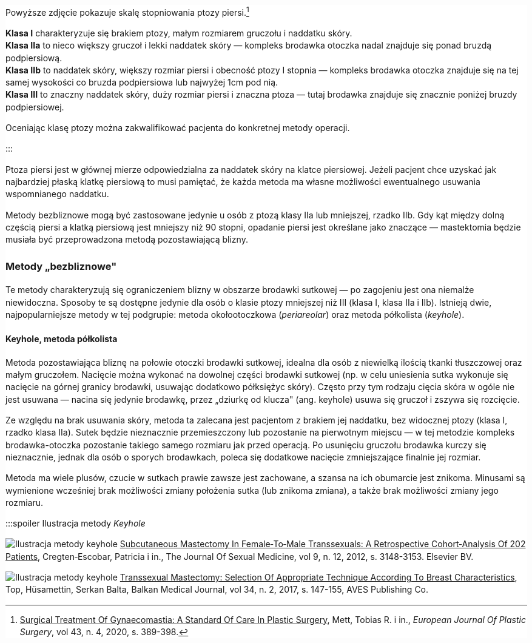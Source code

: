 Powyższe zdjęcie pokazuje skalę stopniowania ptozy piersi.[^2] 

**Klasa I** charakteryzuje się brakiem ptozy, małym rozmiarem gruczołu i naddatku skóry.  
**Klasa IIa** to nieco większy gruczoł i lekki naddatek skóry — kompleks brodawka otoczka nadal znajduje się ponad bruzdą podpiersiową.  
**Klasa IIb** to naddatek skóry, większy rozmiar piersi i obecność ptozy I stopnia — kompleks brodawka otoczka znajduje się na tej samej wysokości co bruzda podpiersiowa lub najwyżej 1cm pod nią.  
**Klasa III** to znaczny naddatek skóry, duży rozmiar piersi i znaczna ptoza — tutaj brodawka znajduje się znacznie poniżej bruzdy podpiersiowej. 

Oceniając klasę ptozy można zakwalifikować pacjenta do konkretnej metody operacji.

:::

Ptoza piersi jest w głównej mierze odpowiedzialna za naddatek skóry na klatce piersiowej. Jeżeli pacjent chce uzyskać jak najbardziej płaską klatkę piersiową to musi pamiętać, że każda metoda ma własne możliwości ewentualnego usuwania wspomnianego naddatku. 

Metody bezbliznowe mogą być zastosowane jedynie u osób z ptozą klasy IIa lub mniejszej, rzadko IIb. Gdy kąt między dolną częścią piersi a klatką piersiową jest mniejszy niż 90 stopni, opadanie piersi jest określane jako znaczące — mastektomia będzie musiała być przeprowadzona metodą pozostawiającą blizny.

### Metody „bezbliznowe"

Te metody charakteryzują się ograniczeniem blizny w obszarze brodawki sutkowej — po zagojeniu jest ona niemalże niewidoczna. Sposoby te są dostępne jedynie dla osób o klasie ptozy mniejszej niż III (klasa I, klasa IIa i IIb). Istnieją dwie, najpopularniejsze metody w tej podgrupie: metoda okołootoczkowa (*periareolar*) oraz metoda półkolista (*keyhole*).

#### Keyhole, metoda półkolista

Metoda pozostawiająca bliznę na połowie otoczki brodawki sutkowej, idealna dla osób z niewielką ilością tkanki tłuszczowej oraz małym gruczołem. Nacięcie można wykonać na dowolnej części brodawki sutkowej (np. w celu uniesienia sutka wykonuje się nacięcie na górnej granicy brodawki, usuwając dodatkowo półksiężyc skóry). Często przy tym rodzaju cięcia skóra w ogóle nie jest usuwana — nacina się jedynie brodawkę, przez „dziurkę od klucza" (ang. keyhole) usuwa się gruczoł i zszywa się rozcięcie. 

Ze względu na brak usuwania skóry, metoda ta zalecana jest pacjentom z brakiem jej naddatku, bez widocznej ptozy (klasa I, rzadko klasa IIa). Sutek będzie nieznacznie przemieszczony lub pozostanie na pierwotnym miejscu — w tej metodzie kompleks brodawka-otoczka pozostanie takiego samego rozmiaru jak przed operacją. Po usunięciu gruczołu brodawka kurczy się nieznacznie, jednak dla osób o sporych brodawkach, poleca się dodatkowe nacięcie zmniejszające finalnie jej rozmiar. 

Metoda ma wiele plusów, czucie w sutkach prawie zawsze jest zachowane, a szansa na ich obumarcie jest znikoma. Minusami są wymienione wcześniej brak możliwości zmiany położenia sutka (lub znikoma zmiana), a także brak możliwości zmiany jego rozmiaru.

:::spoiler Ilustracja metody *Keyhole*

![Ilustracja metody keyhole](https://tranzycja.pl/media/img/keyhole1.png)
[Subcutaneous Mastectomy In Female‐To‐Male Transsexuals: A Retrospective Cohort‐Analysis Of 202 Patients](https://doi.org/10.1111/j.1743-6109.2012.02939.x), Cregten‐Escobar, Patricia i in., The Journal Of Sexual Medicine, vol 9, n. 12, 2012, s. 3148-3153. Elsevier BV. 

![Ilustracja metody keyhole](https://tranzycja.pl/media/img/keyhole2.jpg)
[Transsexual Mastectomy: Selection Of Appropriate Technique According To Breast Characteristics](https://doi.org/10.4274/balkanmedj.2016.0093), Top, Hüsamettin,  Serkan Balta, Balkan Medical Journal, vol 34, n. 2, 2017, s. 147-155, AVES Publishing Co. 


[^1]: [Defining Normal Parameters for the Male Nipple-Areola Complex: A Prospective Observational Study and Recommendations for Placement on the Chest Wall](https://pubmed.ncbi.nlm.nih.gov/29329370/), Lieke Josephina Jeanne Johanna Vrouenraets, A. Miranda Fredriks, Sabine E. Hannema, Peggy T. Cohen-Kettenis, Martine C. de Vries, 2016.
[^2]: [Surgical Treatment Of Gynaecomastia: A Standard Of Care In Plastic Surgery](https://doi.org/10.1007/s00238-019-01617-8), Mett, Tobias R. i in., *European Journal Of Plastic Surgery*, vol 43, n. 4, 2020, s. 389-398. 
[^3]: [Importance Of The Suprasternal Notch To Nipple Distance (SSN:N) For Vascular Complications Of The Nipple Areola Complex (NAC) In The Superior Pedicle Vertical Mammaplasty: A Retrospective Analysis](https://doi.org/10.1016/j.bjps.2011.05.012), O’Dey, Dan Mon i in., *Journal Of Plastic, Reconstructive & Aesthetic Surgery*, vol 64, n. 10, 2011, s. 1278-1283. Elsevier BV.
[^4]: [The Ideal Location Of The Male Nipple-Areolar Complex: A Pinpointing Algorithm](https://doi.org/10.1080/26895269.2021.1884926), Timmermans, F. W.i in., *International Journal Of Transgender Health*, 2021, s. 1-9.
[^5]: [The Inframammary Fold: Contents, Clinical Significance And Implications For Immediate Breast Reconstruction](https://doi.org/10.1016/j.bjps.2003.11.030), Gui, G.P.H i in., *British Journal Of Plastic Surgery*, vol 57, n. 2, 2004, s. 146-149.
[^6]: [Breast Lift With And Without Implant](https://doi.org/10.1097/gox.0000000000003057), Ramanadham, Smita R. Anna Rose Johnson, *Plastic And Reconstructive Surgery - Global Open*, vol 8, n. 10, 2020, s. e3057.
[^7]: [Female-To-Male Transgender Chest Contouring](https://doi.org/10.1097/sap.0000000000001896), Cohen, Wess A. i in., *Annals Of Plastic Surgery*, vol 83, no. 5, 2019, pp. 589-593. 
[^8]: [Gender Confirmation Surgery For The Endocrinologist](https://doi.org/10.1016/j.ecl.2019.02.002) Narayan, Sasha K. i in., *Endocrinology And Metabolism Clinics Of North America*, vol 48, n. 2, 2019, s. 403-420.
[^81]: Mroueh, V. i in. (2023), [D22. effects of exogenous testosterone on scarring in gender-affirming chest surgery](https://www.ncbi.nlm.nih.gov/pmc/articles/PMC10125534/), Plastic and Reconstructive Surgery - Global Open, 11(4S), pp. 72–73.
[^9]: [Female-To-Male Transgender Chest Reconstruction: A Large Consecutive, Single-Surgeon Experience](https://doi.org/10.1016/j.bjps.2011.11.053) Berry, M.G. i in., *Journal Of Plastic, Reconstructive & Aesthetic Surgery*, vol 65, n. 6, 2012, pp. 711-719.
[^10]: [Long Term Effects Of Manual Lymphatic Drainage And Active Exercises On Physical Morbidities, Lymphoscintigraphy Parameters And Lymphedema Formation In Patients Operated Due To Breast Cancer: A Clinical Trial](https://doi.org/10.1371/journal.pone.0189176) Oliveira, Mariana Maia Freire de i in., *PLOS ONE*, vol 13, n. 1, 2018, s. e0189176. 
[^11]: [Incidence Of Complications In Chest Wall Masculinization For The Obese Female-To-Male Transgender Population: A Case Series](https://doi.org/10.52547/wjps.10.2.14), Perez-Alvarez, Idanis M. i in., *World Journal of Plastic Surgery*, vol 10, n. 2, 2021, s. 14-24.
[^12]: [Effects Of Long-Term Androgen Administration On Breast Tissue Of Female-To-Male Transsexuals](https://doi.org/10.1369/jhc.6a6928.2006), Slagter, Margrita H. i in., *Journal Of Histochemistry & Cytochemistry*, vol 54, n. 8, 2006, s. 905-910. 
[^13]: [Modulating Testosterone Pathway: A New Strategy To Tackle Male Skin Aging?](https://doi.org/10.2147/cia.s34034), Scior, Thomas i in., *Clinical Interventions In Aging*, 2012, s. 351. 
[^14]: [How To Start Working Out Again After Top Surgery. Barbend](https://barbend.com/working-out-after-top-surgery/)], barbend.com, 2022
[^15]: [Sex Hormones And Wound Healing](https://www.medscape.com/viewarticle/524313_5), medscape.com, 2022